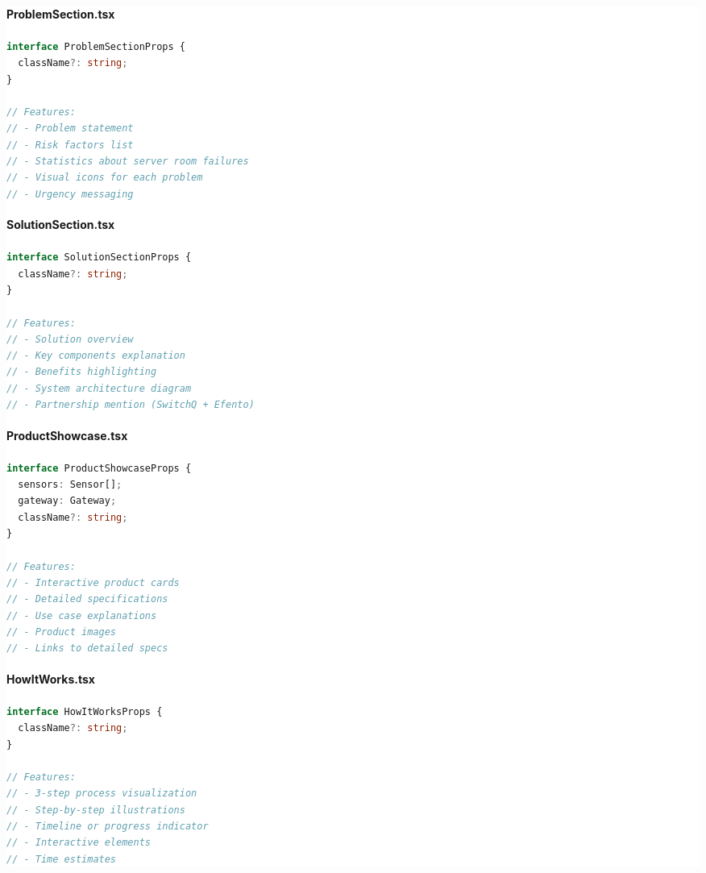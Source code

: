 #### ProblemSection.tsx
```typescript
interface ProblemSectionProps {
  className?: string;
}

// Features:
// - Problem statement
// - Risk factors list
// - Statistics about server room failures
// - Visual icons for each problem
// - Urgency messaging
```

#### SolutionSection.tsx
```typescript
interface SolutionSectionProps {
  className?: string;
}

// Features:
// - Solution overview
// - Key components explanation
// - Benefits highlighting
// - System architecture diagram
// - Partnership mention (SwitchQ + Efento)
```

#### ProductShowcase.tsx
```typescript
interface ProductShowcaseProps {
  sensors: Sensor[];
  gateway: Gateway;
  className?: string;
}

// Features:
// - Interactive product cards
// - Detailed specifications
// - Use case explanations
// - Product images
// - Links to detailed specs
```

#### HowItWorks.tsx
```typescript
interface HowItWorksProps {
  className?: string;
}

// Features:
// - 3-step process visualization
// - Step-by-step illustrations
// - Timeline or progress indicator
// - Interactive elements
// - Time estimates
```
